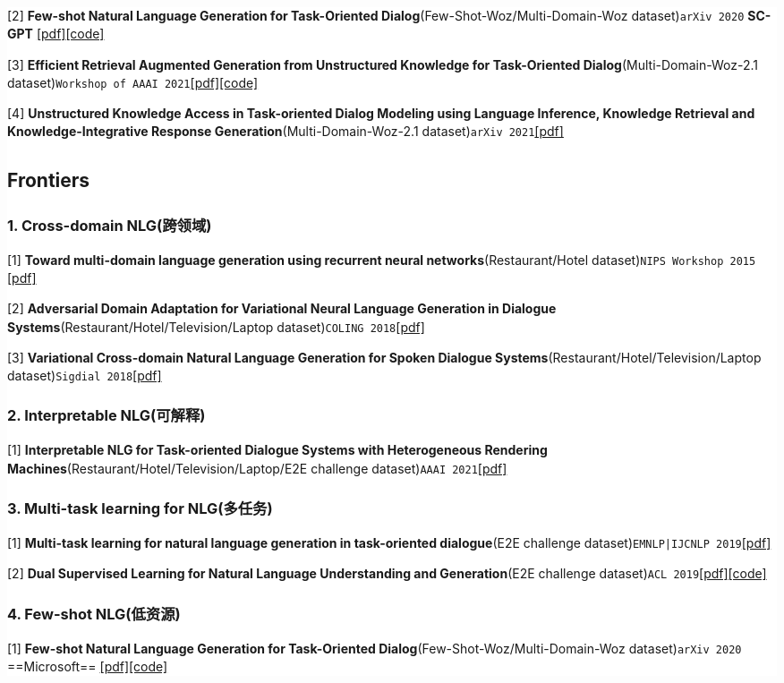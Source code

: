 [2] **Few-shot Natural Language Generation for Task-Oriented Dialog**(Few-Shot-Woz/Multi-Domain-Woz dataset)`arXiv 2020` **SC-GPT** [[pdf]](https://arxiv.org/pdf/2002.12328.pdf)[[code]](https://github.com/pengbaolin/SC-GPT) 

[3] **Efficient Retrieval Augmented Generation from Unstructured Knowledge for Task-Oriented Dialog**(Multi-Domain-Woz-2.1 dataset)`Workshop of AAAI 2021`[[pdf]](https://arxiv.org/pdf/2102.04643.pdf)[[code]](https://github.com/dthulke/dstc9-track1) 

[4] **Unstructured Knowledge Access in Task-oriented Dialog Modeling using Language Inference, Knowledge Retrieval and Knowledge-Integrative Response Generation**(Multi-Domain-Woz-2.1 dataset)`arXiv 2021`[[pdf]](https://arxiv.org/pdf/2101.06066.pdf)


## Frontiers

<span id='id_3_1'/>

### 1. Cross-domain NLG(跨领域)

[1] **Toward multi-domain language generation using recurrent neural networks**(Restaurant/Hotel dataset)`NIPS Workshop 2015`[[pdf]](https://citeseerx.ist.psu.edu/viewdoc/download?doi=10.1.1.704.4246&rep=rep1&type=pdf) 

[2] **Adversarial Domain Adaptation for Variational Neural Language Generation in Dialogue Systems**(Restaurant/Hotel/Television/Laptop dataset)`COLING 2018`[[pdf]](https://arxiv.org/pdf/1808.02586.pdf) 

[3] **Variational Cross-domain Natural Language Generation for Spoken Dialogue Systems**(Restaurant/Hotel/Television/Laptop dataset)`Sigdial 2018`[[pdf]](https://arxiv.org/pdf/1812.08879.pdf) 

<span id='id_3_2'/>

### 2. Interpretable NLG(可解释)

[1] **Interpretable NLG for Task-oriented Dialogue Systems with Heterogeneous Rendering Machines**(Restaurant/Hotel/Television/Laptop/E2E challenge dataset)`AAAI 2021`[[pdf]](https://www.aaai.org/AAAI21Papers/AAAI-3767.LiY.pdf)

<span id='id_3_3'/>

### 3. Multi-task learning for NLG(多任务)

[1] **Multi-task learning for natural language generation in task-oriented dialogue**(E2E challenge dataset)`EMNLP|IJCNLP 2019`[[pdf]](https://aclanthology.org/D19-1123.pdf) 

[2] **Dual Supervised Learning for Natural Language Understanding and Generation**(E2E challenge dataset)`ACL 2019`[[pdf]](https://arxiv.org/pdf/1905.06196.pdf)[[code]](https://github.com/MiuLab/DuaLUG)

<span id='id_3_4'/>

### 4. Few-shot NLG(低资源)

[1] **Few-shot Natural Language Generation for Task-Oriented Dialog**(Few-Shot-Woz/Multi-Domain-Woz dataset)`arXiv 2020` ==Microsoft== [[pdf]](./PDF/Few-shot_Natural_Language_Generation_for_Task-Oriented_Dialog.pdf)[[code]](https://github.com/pengbaolin/SC-GPT) 
